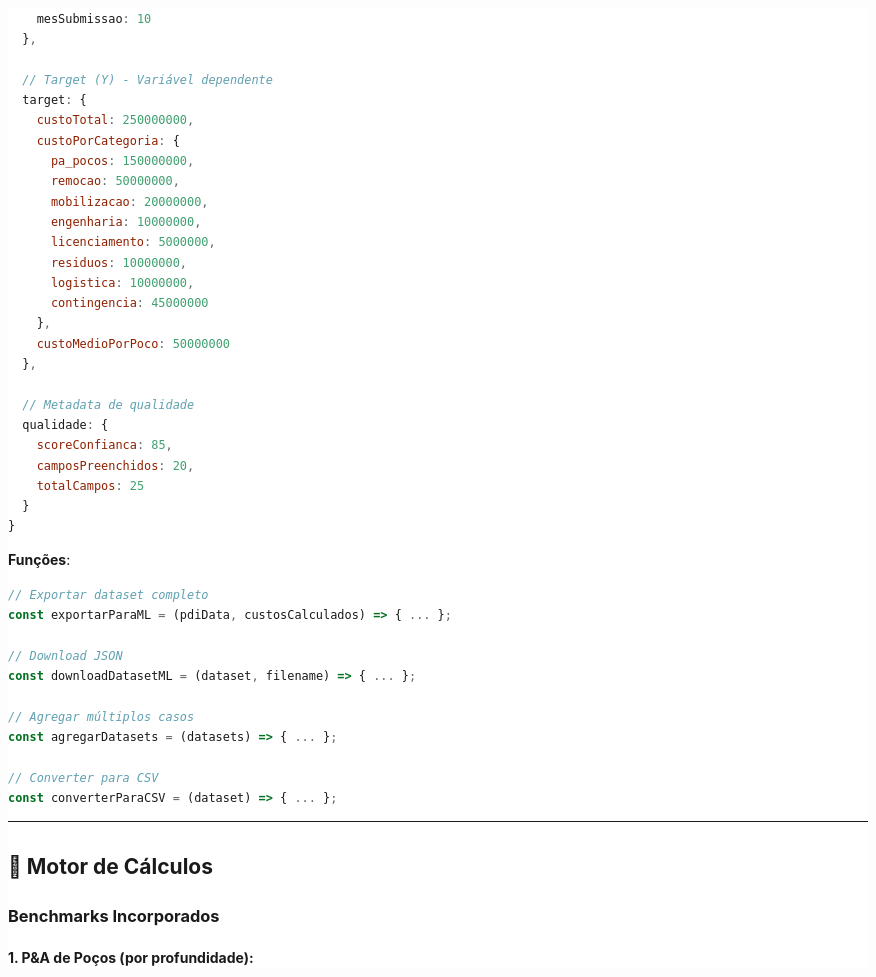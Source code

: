 ```javascript
    mesSubmissao: 10
  },

  // Target (Y) - Variável dependente
  target: {
    custoTotal: 250000000,
    custoPorCategoria: {
      pa_pocos: 150000000,
      remocao: 50000000,
      mobilizacao: 20000000,
      engenharia: 10000000,
      licenciamento: 5000000,
      residuos: 10000000,
      logistica: 10000000,
      contingencia: 45000000
    },
    custoMedioPorPoco: 50000000
  },

  // Metadata de qualidade
  qualidade: {
    scoreConfianca: 85,
    camposPreenchidos: 20,
    totalCampos: 25
  }
}
```

**Funções**:
```javascript
// Exportar dataset completo
const exportarParaML = (pdiData, custosCalculados) => { ... };

// Download JSON
const downloadDatasetML = (dataset, filename) => { ... };

// Agregar múltiplos casos
const agregarDatasets = (datasets) => { ... };

// Converter para CSV
const converterParaCSV = (dataset) => { ... };
```

---

## 🧮 Motor de Cálculos

### Benchmarks Incorporados

#### 1. P&A de Poços (por profundidade):
